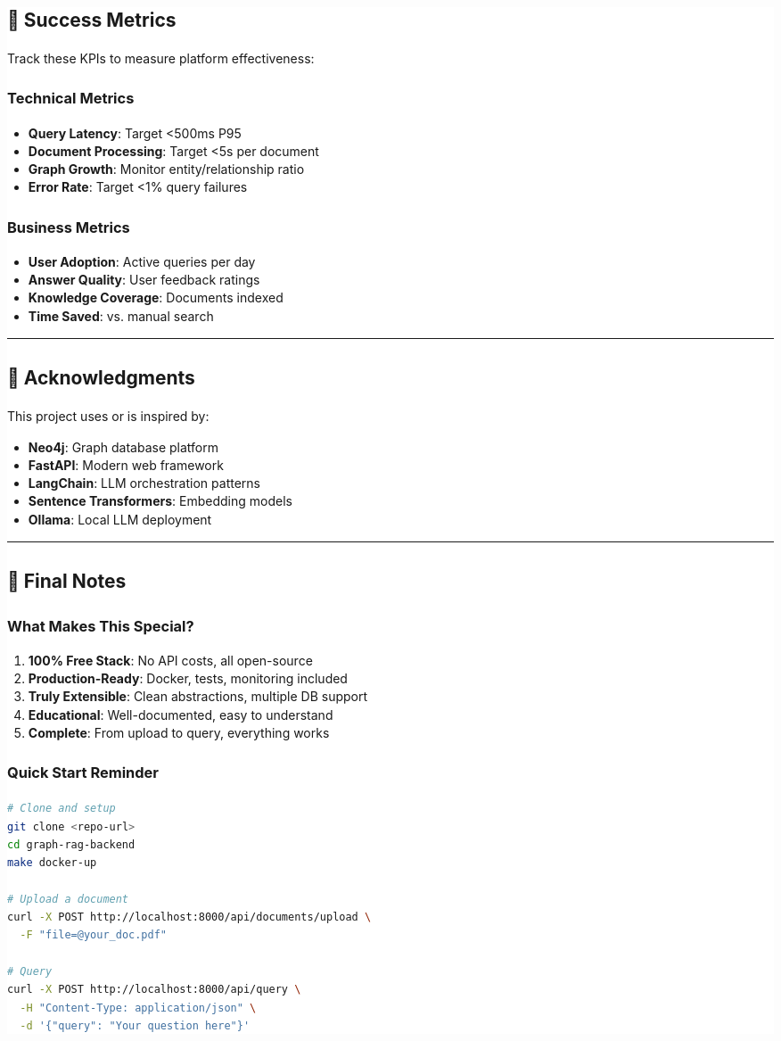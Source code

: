
## 🎯 Success Metrics

Track these KPIs to measure platform effectiveness:

### Technical Metrics
- **Query Latency**: Target <500ms P95
- **Document Processing**: Target <5s per document
- **Graph Growth**: Monitor entity/relationship ratio
- **Error Rate**: Target <1% query failures

### Business Metrics
- **User Adoption**: Active queries per day
- **Answer Quality**: User feedback ratings
- **Knowledge Coverage**: Documents indexed
- **Time Saved**: vs. manual search

---

## 🌟 Acknowledgments

This project uses or is inspired by:
- **Neo4j**: Graph database platform
- **FastAPI**: Modern web framework
- **LangChain**: LLM orchestration patterns
- **Sentence Transformers**: Embedding models
- **Ollama**: Local LLM deployment

---

## 📝 Final Notes

### What Makes This Special?

1. **100% Free Stack**: No API costs, all open-source
2. **Production-Ready**: Docker, tests, monitoring included
3. **Truly Extensible**: Clean abstractions, multiple DB support
4. **Educational**: Well-documented, easy to understand
5. **Complete**: From upload to query, everything works

### Quick Start Reminder

```bash
# Clone and setup
git clone <repo-url>
cd graph-rag-backend
make docker-up

# Upload a document
curl -X POST http://localhost:8000/api/documents/upload \
  -F "file=@your_doc.pdf"

# Query
curl -X POST http://localhost:8000/api/query \
  -H "Content-Type: application/json" \
  -d '{"query": "Your question here"}'
```
